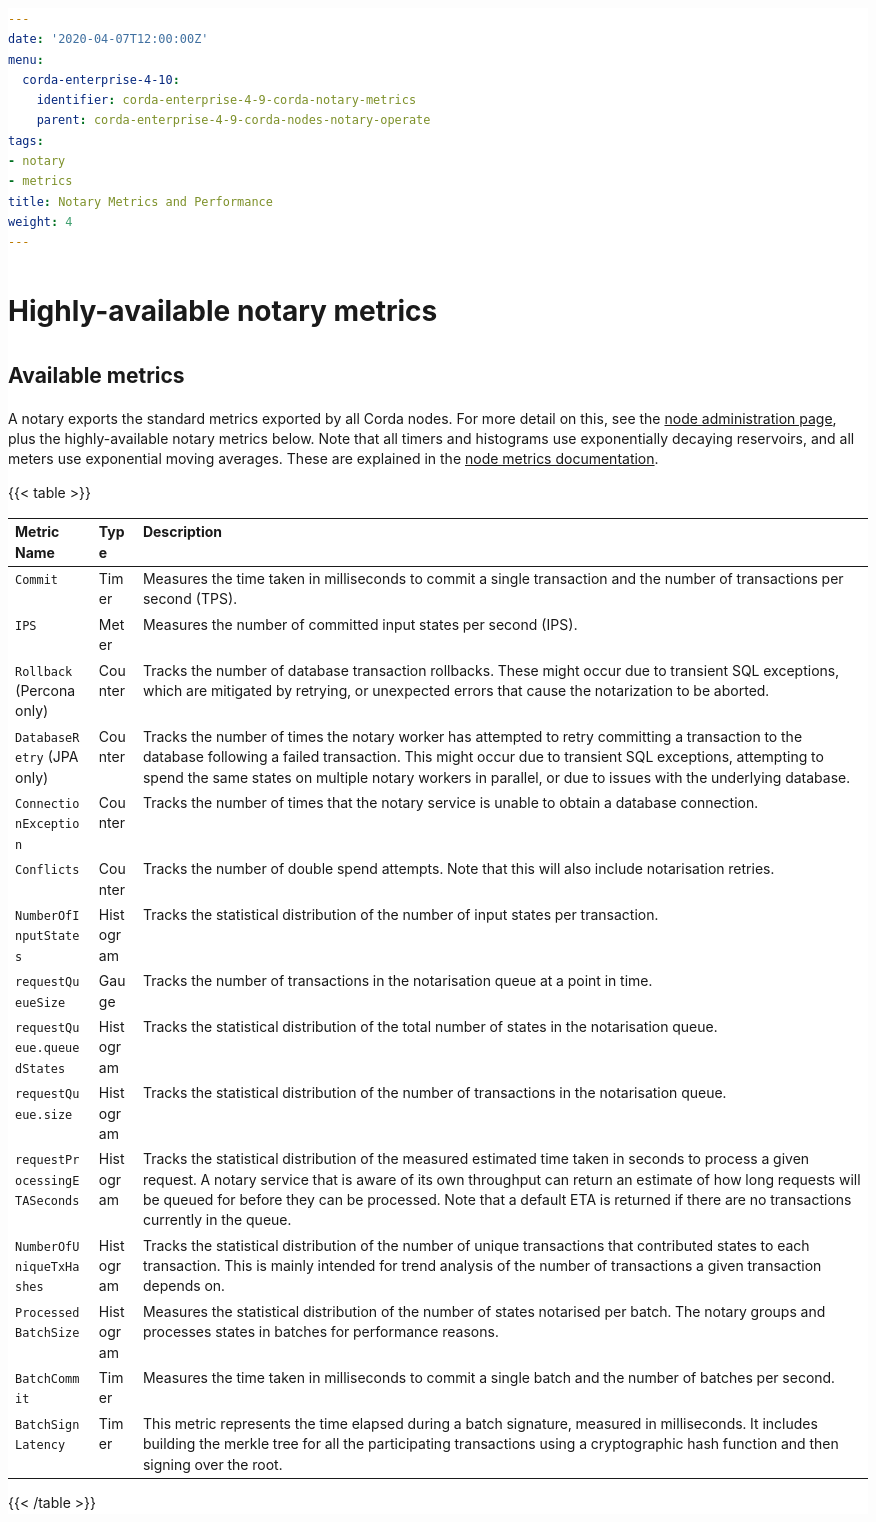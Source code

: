 ```yaml
---
date: '2020-04-07T12:00:00Z'
menu:
  corda-enterprise-4-10:
    identifier: corda-enterprise-4-9-corda-notary-metrics
    parent: corda-enterprise-4-9-corda-nodes-notary-operate
tags:
- notary
- metrics
title: Notary Metrics and Performance
weight: 4
---
```



# Highly-available notary metrics


## Available metrics

A notary exports the standard metrics exported by all Corda nodes. For more detail on this, see the [node administration page](../../../../../../en/platform/corda/4.4/enterprise/node/operating/node-administration.md), plus the
highly-available notary metrics below. Note that all timers and histograms use exponentially decaying reservoirs, and
all meters use exponential moving averages. These are explained in the [node metrics documentation](../node/operating/monitoring-and-logging/node-metrics.md).


{{< table >}}

|Metric Name|Type|Description|
|:-----------------------------------|:--------------------------------|:-------------------------------------------------------------------|
| `Commit` | Timer | Measures the time taken in milliseconds to commit a single transaction and the number of transactions per second (TPS).|
| `IPS` | Meter | Measures the number of committed input states per second (IPS).|
| `Rollback` (Percona only)| Counter | Tracks the number of database transaction rollbacks. These might occur due to transient SQL exceptions, which are mitigated by retrying, or unexpected errors that cause the notarization to be aborted.|
| `DatabaseRetry` (JPA only)| Counter | Tracks the number of times the notary worker has attempted to retry committing a transaction to the database following a failed transaction. This might occur due to transient SQL exceptions, attempting to spend the same states on multiple notary workers in parallel, or due to issues with the underlying database.|
| `ConnectionException` | Counter |Tracks the number of times that the notary service is unable to obtain a database connection.|
| `Conflicts` | Counter | Tracks the number of double spend attempts. Note that this will also include notarisation retries.|
| `NumberOfInputStates` | Histogram | Tracks the statistical distribution of the number of input states per transaction.|
| `requestQueueSize` | Gauge | Tracks the number of transactions in the notarisation queue at a point in time.|
| `requestQueue.queuedStates` | Histogram | Tracks the statistical distribution of the total number of states in the notarisation queue.|
| `requestQueue.size` | Histogram | Tracks the statistical distribution of the number of transactions in the notarisation queue.|
| `requestProcessingETASeconds` | Histogram | Tracks the statistical distribution of the measured estimated time taken in seconds to process a given request. A notary service that is aware of its own throughput can return an estimate of how long requests will be queued for before they can be processed. Note that a default ETA is returned if there are no transactions currently in the queue.|
| `NumberOfUniqueTxHashes` | Histogram | Tracks the statistical distribution of the number of unique transactions that contributed states to each transaction. This is mainly intended for trend analysis of the number of transactions a given transaction depends on.|
| `ProcessedBatchSize` | Histogram | Measures the statistical distribution of the number of states notarised per batch. The notary groups and processes states in batches for performance reasons.|
| `BatchCommit` | Timer | Measures the time taken in milliseconds to commit a single batch and the number of batches per second.|
| `BatchSignLatency` | Timer | This metric represents the time elapsed during a batch signature, measured in milliseconds. It includes building the merkle tree for all the participating transactions using a cryptographic hash function and then signing over the root. |
{{< /table >}}

